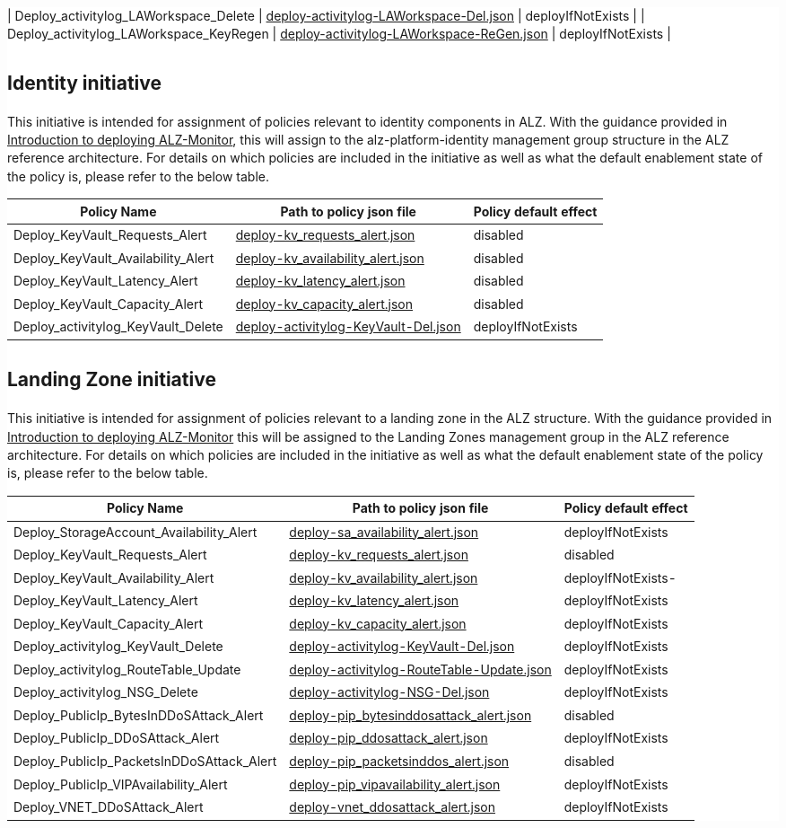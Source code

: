 | Deploy_activitylog_LAWorkspace_Delete | [deploy-activitylog-LAWorkspace-Del.json](https://github.com/Azure/alz-monitor/blob/main/src/resources/Microsoft.Authorization/policyDefinitions/deploy-activitylog-LAWorkspace-Del.json)  | deployIfNotExists |
| Deploy_activitylog_LAWorkspace_KeyRegen | [deploy-activitylog-LAWorkspace-ReGen.json](https://github.com/Azure/alz-monitor/blob/main/src/resources/Microsoft.Authorization/policyDefinitions/deploy-activitylog-LAWorkspace-ReGen.json)  | deployIfNotExists |

## Identity initiative

This initiative is intended for assignment of policies relevant to identity components in ALZ. With the guidance provided in [Introduction to deploying ALZ-Monitor](./Introduction-to-deploying-ALZ-Monitor), this will assign to the alz-platform-identity management group structure in the ALZ reference architecture. For details on which policies are included in the initiative as well as what the default enablement state of the policy is, please refer to the below table. 

| **Policy Name** | **Path to policy json file** | **Policy default effect** |
|----------|----------|----------|
| Deploy_KeyVault_Requests_Alert | [deploy-kv_requests_alert.json](https://github.com/Azure/alz-monitor/blob/main/src/resources/Microsoft.Authorization/policyDefinitions/deploy-kv_requests_alert.json) | disabled |
| Deploy_KeyVault_Availability_Alert | [deploy-kv_availability_alert.json](https://github.com/Azure/alz-monitor/blob/main/src/resources/Microsoft.Authorization/policyDefinitions/deploy-kv_availability_alert.json)  | disabled |
| Deploy_KeyVault_Latency_Alert | [deploy-kv_latency_alert.json](https://github.com/Azure/alz-monitor/blob/main/src/resources/Microsoft.Authorization/policyDefinitions/deploy-kv_latency_alert.json)  | disabled |
| Deploy_KeyVault_Capacity_Alert | [deploy-kv_capacity_alert.json](https://github.com/Azure/alz-monitor/blob/main/src/resources/Microsoft.Authorization/policyDefinitions/deploy-kv_capacity_alert.json)  | disabled |
| Deploy_activitylog_KeyVault_Delete | [deploy-activitylog-KeyVault-Del.json](https://github.com/Azure/alz-monitor/blob/main/src/resources/Microsoft.Authorization/policyDefinitions/deploy-activitylog-KeyVault-Del.json)  | deployIfNotExists |

## Landing Zone initiative

This initiative is intended for assignment of policies relevant to a landing zone in the ALZ structure. With the guidance provided in [Introduction to deploying ALZ-Monitor](./Introduction-to-deploying-ALZ-Monitor) this will be assigned to the Landing Zones management group in the ALZ reference architecture. For details on which policies are included in the initiative as well as what the default enablement state of the policy is, please refer to the below table.

| **Policy Name** | **Path to policy json file** | **Policy default effect** |
|----------|----------|----------|
| Deploy_StorageAccount_Availability_Alert | [deploy-sa_availability_alert.json](https://github.com/Azure/alz-monitor/blob/main/src/resources/Microsoft.Authorization/policyDefinitions/deploy-sa_availability_alert.json)  | deployIfNotExists |
| Deploy_KeyVault_Requests_Alert | [deploy-kv_requests_alert.json](https://github.com/Azure/alz-monitor/blob/main/src/resources/Microsoft.Authorization/policyDefinitions/deploy-kv_requests_alert.json) | disabled |
| Deploy_KeyVault_Availability_Alert | [deploy-kv_availability_alert.json](https://github.com/Azure/alz-monitor/blob/main/src/resources/Microsoft.Authorization/policyDefinitions/deploy-kv_availability_alert.json)  | deployIfNotExists- |
| Deploy_KeyVault_Latency_Alert | [deploy-kv_latency_alert.json](https://github.com/Azure/alz-monitor/blob/main/src/resources/Microsoft.Authorization/policyDefinitions/deploy-kv_latency_alert.json)  | deployIfNotExists |
| Deploy_KeyVault_Capacity_Alert | [deploy-kv_capacity_alert.json](https://github.com/Azure/alz-monitor/blob/main/src/resources/Microsoft.Authorization/policyDefinitions/deploy-kv_capacity_alert.json)  | deployIfNotExists |
| Deploy_activitylog_KeyVault_Delete | [deploy-activitylog-KeyVault-Del.json](https://github.com/Azure/alz-monitor/blob/main/src/resources/Microsoft.Authorization/policyDefinitions/deploy-activitylog-KeyVault-Del.json)  | deployIfNotExists |
| Deploy_activitylog_RouteTable_Update | [deploy-activitylog-RouteTable-Update.json](https://github.com/Azure/alz-monitor/blob/main/src/resources/Microsoft.Authorization/policyDefinitions/deploy-activitylog-RouteTable-Update.json)  | deployIfNotExists |
| Deploy_activitylog_NSG_Delete | [deploy-activitylog-NSG-Del.json](https://github.com/Azure/alz-monitor/blob/main/src/resources/Microsoft.Authorization/policyDefinitions/deploy-activitylog-NSG-Del.json)  | deployIfNotExists |
| Deploy_PublicIp_BytesInDDoSAttack_Alert | [deploy-pip_bytesinddosattack_alert.json](https://github.com/Azure/alz-monitor/blob/main/src/resources/Microsoft.Authorization/policyDefinitions/deploy-pip_bytesinddosattack_alert.json) | disabled |
| Deploy_PublicIp_DDoSAttack_Alert | [deploy-pip_ddosattack_alert.json](https://github.com/Azure/alz-monitor/blob/main/src/resources/Microsoft.Authorization/policyDefinitions/deploy-pip_ddosattack_alert.json)  | deployIfNotExists |
| Deploy_PublicIp_PacketsInDDoSAttack_Alert | [deploy-pip_packetsinddos_alert.json](https://github.com/Azure/alz-monitor/blob/main/src/resources/Microsoft.Authorization/policyDefinitions/deploy-pip_packetsinddos_alert.json)  | disabled |
| Deploy_PublicIp_VIPAvailability_Alert | [deploy-pip_vipavailability_alert.json](https://github.com/Azure/alz-monitor/blob/main/src/resources/Microsoft.Authorization/policyDefinitions/deploy-pip_vipavailability_alert.json)  | deployIfNotExists |
| Deploy_VNET_DDoSAttack_Alert | [deploy-vnet_ddosattack_alert.json](https://github.com/Azure/alz-monitor/blob/main/src/resources/Microsoft.Authorization/policyDefinitions/deploy-vnet_ddosattack_alert.json)  | deployIfNotExists |